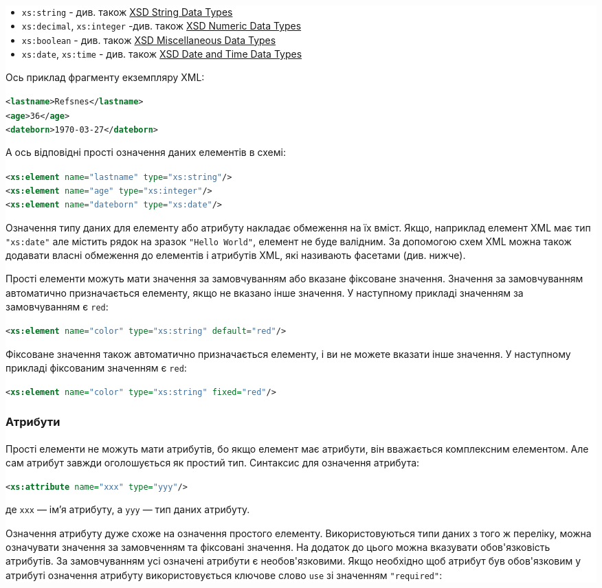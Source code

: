 - `xs:string` - див. також [XSD String Data Types](https://www.w3schools.com/xml/schema_dtypes_string.asp)
- `xs:decimal`, `xs:integer` -див. також [XSD Numeric Data Types](https://www.w3schools.com/xml/schema_dtypes_numeric.asp)
- `xs:boolean` - див. також [XSD Miscellaneous Data Types](https://www.w3schools.com/xml/schema_dtypes_misc.asp)
- `xs:date`, `xs:time` - див. також [XSD Date and Time Data Types](https://www.w3schools.com/xml/schema_dtypes_date.asp)

Ось приклад фрагменту екземпляру XML:

```xml
<lastname>Refsnes</lastname>
<age>36</age>
<dateborn>1970-03-27</dateborn> 
```

А ось відповідні прості означення даних елементів в схемі:

```xml
<xs:element name="lastname" type="xs:string"/>
<xs:element name="age" type="xs:integer"/>
<xs:element name="dateborn" type="xs:date"/> 
```

Означення типу даних для елементу або атрибуту накладає обмеження на їх вміст. Якщо, наприклад елемент XML має тип `"xs:date"` але містить рядок на зразок `"Hello World"`, елемент не буде валідним. За допомогою схем XML можна також додавати власні обмеження до елементів і атрибутів XML, які називають фасетами (див. нижче).

Прості елементи можуть мати значення за замовчуванням або вказане фіксоване значення. Значення за замовчуванням автоматично призначається елементу, якщо не вказано інше значення.  У наступному прикладі значенням за замовчуванням є `red`:

```xml
<xs:element name="color" type="xs:string" default="red"/> 
```

Фіксоване значення також автоматично призначається елементу, і ви не можете вказати інше значення. У наступному прикладі фіксованим значенням є `red`:

```xml
<xs:element name="color" type="xs:string" fixed="red"/> 
```

### Атрибути

Прості елементи не можуть мати атрибутів, бо якщо елемент має атрибути, він вважається комплексним елементом. Але сам атрибут завжди оголошується як простий тип. Синтаксис для означення атрибута:

```xml
<xs:attribute name="xxx" type="yyy"/> 
```

де `xxx` — ім’я атрибуту, а `yyy` — тип даних атрибуту.

Означення атрибуту дуже схоже на означення простого елементу. Використовуються типи даних з того ж переліку, можна означувати значення за замовченням та фіксовані значення. На додаток до цього можна вказувати обов'язковість атрибутів. За замовчуванням усі означені атрибути є необов'язковими.  Якщо необхідно щоб атрибут був обов'язковим у атрибуті означення атрибуту використовується ключове слово `use` зі значенням `"required"`: 
